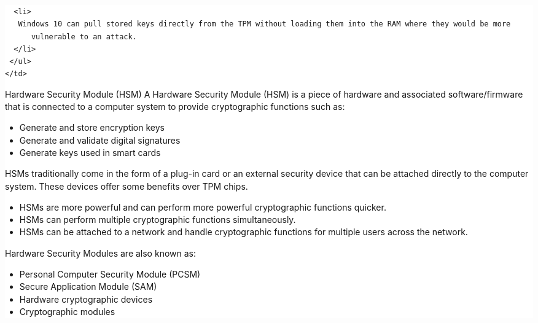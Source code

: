       <li>
       Windows 10 can pull stored keys directly from the TPM without loading them into the RAM where they would be more
          vulnerable to an attack.
      </li>
     </ul>
    </td>
   </tr>
   <tr>
    <td>
     Hardware Security Module (HSM)
    </td>
    <td>
     A Hardware Security Module (HSM) is a piece of hardware and associated software/firmware that is connected to a computer
        system to provide cryptographic functions such as:
     <ul>
      <li>
       Generate and store encryption keys
      </li>
      <li>
       Generate and validate digital signatures
      </li>
      <li>
       Generate keys used in smart cards
      </li>
     </ul>
     HSMs traditionally come in the form of a plug-in card or an external security device that can be attached directly to
        the computer system. These devices offer some benefits over TPM chips.
     <ul>
      <li>
       HSMs are more powerful and can perform more powerful cryptographic functions quicker.
      </li>
      <li>
       HSMs can perform multiple cryptographic functions simultaneously.
      </li>
      <li>
       HSMs can be attached to a network and handle cryptographic functions for multiple users across the network.
      </li>
     </ul>
     Hardware Security Modules are also known as:
     <ul>
      <li>
       Personal Computer Security Module (PCSM)
      </li>
      <li>
       Secure Application Module (SAM)
      </li>
      <li>
       Hardware cryptographic devices
      </li>
      <li>
       Cryptographic modules
      </li>
     </ul>
    </td>
   </tr>
  </tbody></table>
